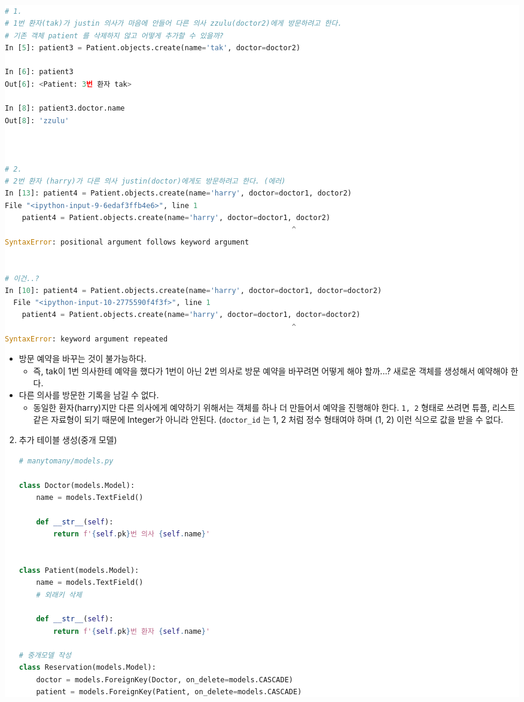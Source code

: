    ```python
   ```

   ```python
   # 1. 
   # 1번 환자(tak)가 justin 의사가 마음에 안들어 다른 의사 zzulu(doctor2)에게 방문하려고 한다.
   # 기존 객체 patient 를 삭제하지 않고 어떻게 추가할 수 있을까?
   In [5]: patient3 = Patient.objects.create(name='tak', doctor=doctor2)
   
   In [6]: patient3
   Out[6]: <Patient: 3번 환자 tak>
   
   In [8]: patient3.doctor.name
   Out[8]: 'zzulu'
   
   
   
   # 2. 
   # 2번 환자 (harry)가 다른 의사 justin(doctor)에게도 방문하려고 한다. (에러)
   In [13]: patient4 = Patient.objects.create(name='harry', doctor=doctor1, doctor2)
   File "<ipython-input-9-6edaf3ffb4e6>", line 1
       patient4 = Patient.objects.create(name='harry', doctor=doctor1, doctor2)
                                                                      ^
   SyntaxError: positional argument follows keyword argument
   
   
   # 이건..?
   In [10]: patient4 = Patient.objects.create(name='harry', doctor=doctor1, doctor=doctor2)                      
     File "<ipython-input-10-2775590f4f3f>", line 1
       patient4 = Patient.objects.create(name='harry', doctor=doctor1, doctor=doctor2)
                                                                      ^
   SyntaxError: keyword argument repeated
   ```

   - 방문 예약을 바꾸는 것이 불가능하다. 
     - 즉, tak이 1번 의사한테 예약을 했다가 1번이 아닌 2번 의사로 방문 예약을 바꾸려면 어떻게 해야 할까...? 새로운 객체를 생성해서 예약해야 한다.
   - 다른 의사를 방문한 기록을 남길 수 없다. 
     - 동일한 환자(harry)지만 다른 의사에게 예약하기 위해서는 객체를 하나 더 만들어서 예약을 진행해야 한다. `1, 2` 형태로 쓰려면 튜플, 리스트 같은 자료형이 되기 때문에 Integer가 아니라 안된다. (`doctor_id` 는 1, 2 처럼 정수 형태여야 하며 (1, 2) 이런 식으로 값을 받을 수 없다.



2. 추가 테이블 생성(중개 모델)

   ```python
   # manytomany/models.py
   
   class Doctor(models.Model):
       name = models.TextField()
   
       def __str__(self):
           return f'{self.pk}번 의사 {self.name}'
   
   
   class Patient(models.Model):
       name = models.TextField()
       # 외래키 삭제
   
       def __str__(self):
           return f'{self.pk}번 환자 {self.name}'
   
   # 중개모델 작성
   class Reservation(models.Model):
       doctor = models.ForeignKey(Doctor, on_delete=models.CASCADE)
       patient = models.ForeignKey(Patient, on_delete=models.CASCADE)
   
   ```